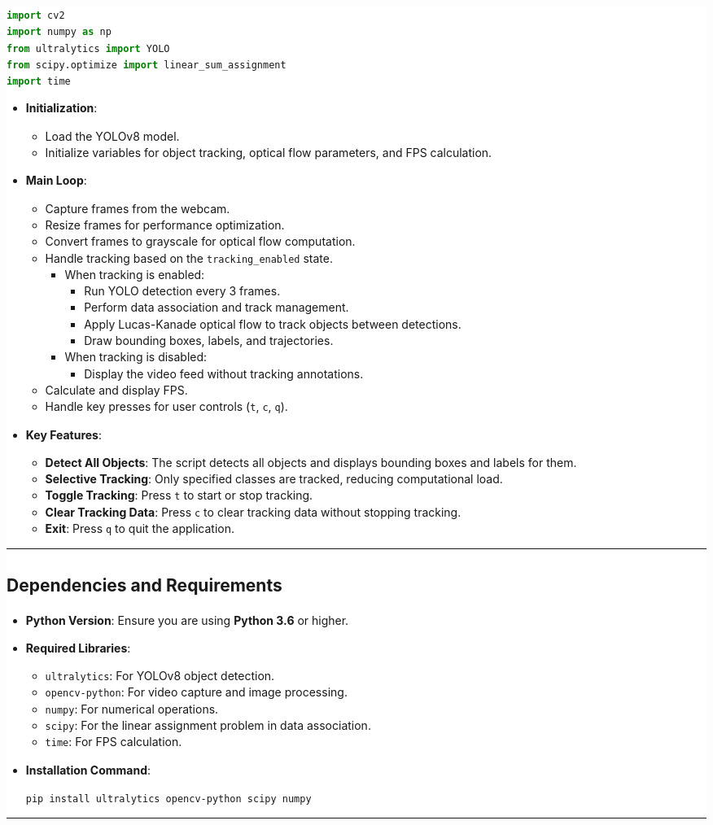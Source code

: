   ```python
  import cv2
  import numpy as np
  from ultralytics import YOLO
  from scipy.optimize import linear_sum_assignment
  import time
  ```

- **Initialization**:

  - Load the YOLOv8 model.
  - Initialize variables for object tracking, optical flow parameters, and FPS calculation.

- **Main Loop**:

  - Capture frames from the webcam.
  - Resize frames for performance optimization.
  - Convert frames to grayscale for optical flow computation.
  - Handle tracking based on the `tracking_enabled` state.
    - When tracking is enabled:
      - Run YOLO detection every 3 frames.
      - Perform data association and track management.
      - Apply Lucas-Kanade optical flow to track objects between detections.
      - Draw bounding boxes, labels, and trajectories.
    - When tracking is disabled:
      - Display the video feed without tracking annotations.
  - Calculate and display FPS.
  - Handle key presses for user controls (`t`, `c`, `q`).

- **Key Features**:

  - **Detect All Objects**: The script detects all objects and displays bounding boxes and labels for them.
  - **Selective Tracking**: Only specified classes are tracked, reducing computational load.
  - **Toggle Tracking**: Press `t` to start or stop tracking.
  - **Clear Tracking Data**: Press `c` to clear tracking data without stopping tracking.
  - **Exit**: Press `q` to quit the application.

---

## **Dependencies and Requirements**

- **Python Version**: Ensure you are using **Python 3.6** or higher.

- **Required Libraries**:

  - `ultralytics`: For YOLOv8 object detection.
  - `opencv-python`: For video capture and image processing.
  - `numpy`: For numerical operations.
  - `scipy`: For the linear assignment problem in data association.
  - `time`: For FPS calculation.

- **Installation Command**:

  ```bash
  pip install ultralytics opencv-python scipy numpy
  ```

---